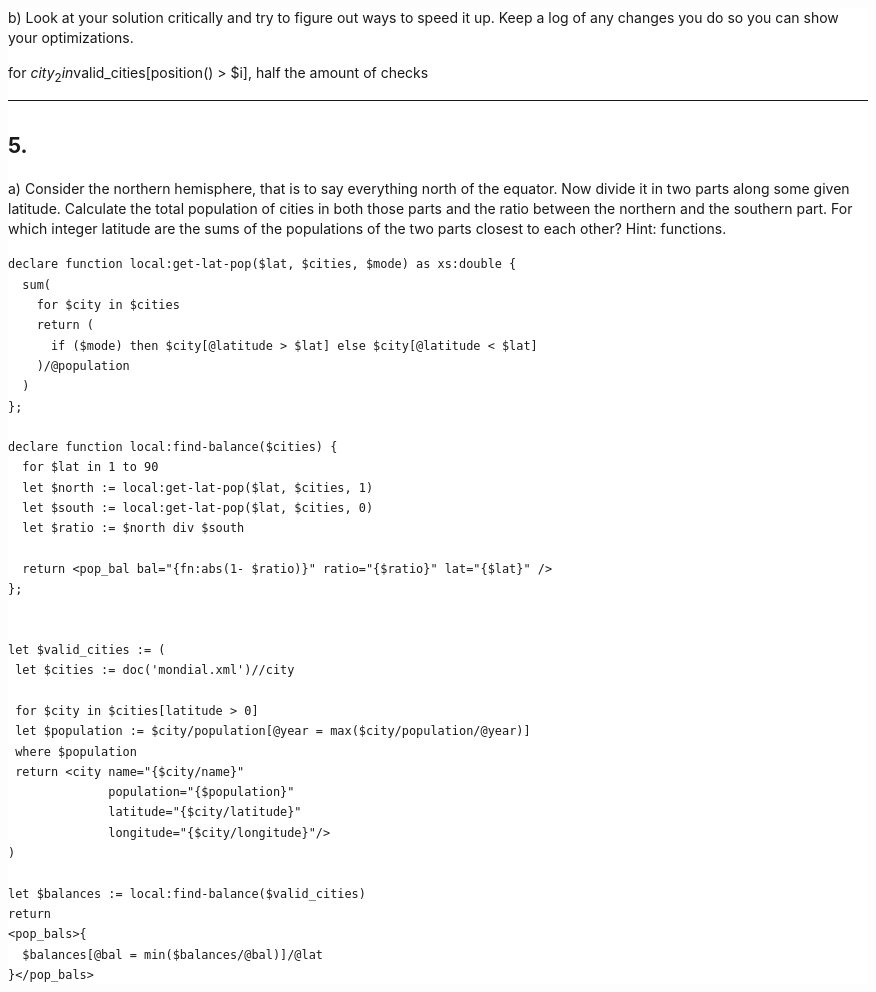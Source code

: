 b) Look at your solution critically and try to figure out ways to speed it up. Keep a log of any changes you do so you can show your optimizations.

for $city_2 in$valid_cities[position() > $i], half the amount of checks

---

## 5.

a) Consider the northern hemisphere, that is to say everything north of the equator. Now divide it in two parts along some given latitude. Calculate the total population of cities in both those parts and the ratio between the northern and the southern part. For which integer latitude are the sums of the populations of the two parts closest to each other? Hint: functions.

```XQuery
declare function local:get-lat-pop($lat, $cities, $mode) as xs:double {
  sum(
    for $city in $cities
    return (
      if ($mode) then $city[@latitude > $lat] else $city[@latitude < $lat]
    )/@population
  )
};

declare function local:find-balance($cities) {
  for $lat in 1 to 90
  let $north := local:get-lat-pop($lat, $cities, 1)
  let $south := local:get-lat-pop($lat, $cities, 0)
  let $ratio := $north div $south

  return <pop_bal bal="{fn:abs(1- $ratio)}" ratio="{$ratio}" lat="{$lat}" />
};


let $valid_cities := (
 let $cities := doc('mondial.xml')//city
 
 for $city in $cities[latitude > 0]
 let $population := $city/population[@year = max($city/population/@year)]
 where $population
 return <city name="{$city/name}"
              population="{$population}"
              latitude="{$city/latitude}"
              longitude="{$city/longitude}"/>
)

let $balances := local:find-balance($valid_cities)
return
<pop_bals>{
  $balances[@bal = min($balances/@bal)]/@lat
}</pop_bals>
```
